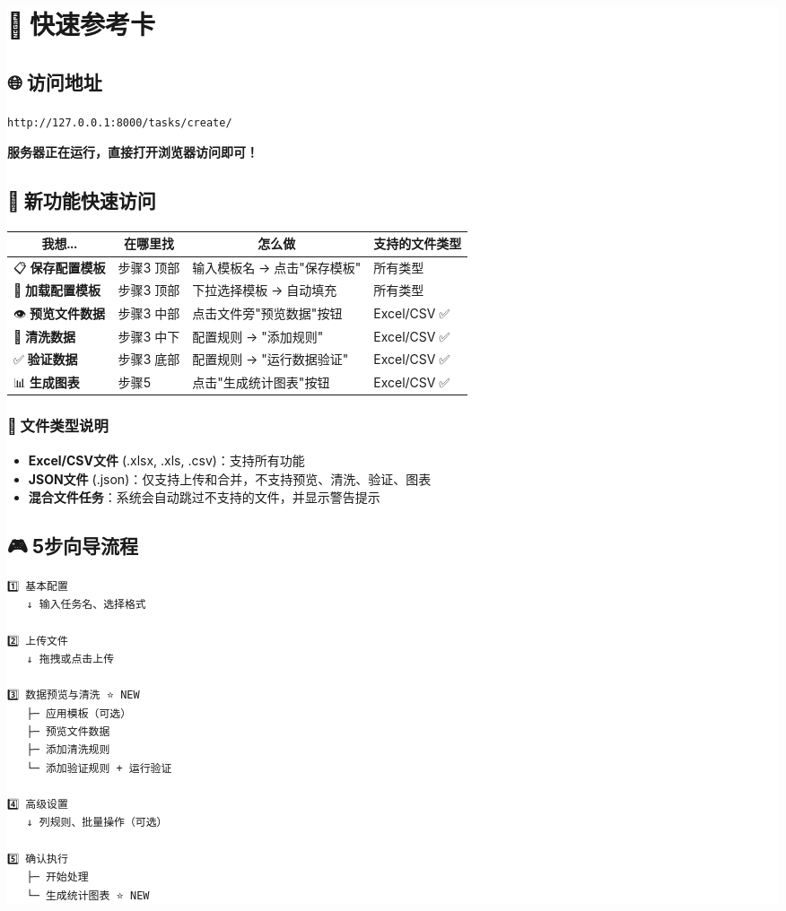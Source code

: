 # 🎯 快速参考卡

## 🌐 访问地址
```
http://127.0.0.1:8000/tasks/create/
```
**服务器正在运行，直接打开浏览器访问即可！**

## 📱 新功能快速访问

| 我想... | 在哪里找 | 怎么做 | 支持的文件类型 |
|---------|----------|--------|---------------|
| 📋 **保存配置模板** | 步骤3 顶部 | 输入模板名 → 点击"保存模板" | 所有类型 |
| 🔄 **加载配置模板** | 步骤3 顶部 | 下拉选择模板 → 自动填充 | 所有类型 |
| 👁️ **预览文件数据** | 步骤3 中部 | 点击文件旁"预览数据"按钮 | Excel/CSV ✅ |
| 🧹 **清洗数据** | 步骤3 中下 | 配置规则 → "添加规则" | Excel/CSV ✅ |
| ✅ **验证数据** | 步骤3 底部 | 配置规则 → "运行数据验证" | Excel/CSV ✅ |
| 📊 **生成图表** | 步骤5 | 点击"生成统计图表"按钮 | Excel/CSV ✅ |

### 📝 文件类型说明
- **Excel/CSV文件** (.xlsx, .xls, .csv)：支持所有功能
- **JSON文件** (.json)：仅支持上传和合并，不支持预览、清洗、验证、图表
- **混合文件任务**：系统会自动跳过不支持的文件，并显示警告提示

## 🎮 5步向导流程

```
1️⃣ 基本配置
   ↓ 输入任务名、选择格式
   
2️⃣ 上传文件  
   ↓ 拖拽或点击上传
   
3️⃣ 数据预览与清洗 ⭐ NEW
   ├─ 应用模板（可选）
   ├─ 预览文件数据
   ├─ 添加清洗规则
   └─ 添加验证规则 + 运行验证
   
4️⃣ 高级设置
   ↓ 列规则、批量操作（可选）
   
5️⃣ 确认执行
   ├─ 开始处理
   └─ 生成统计图表 ⭐ NEW
```
